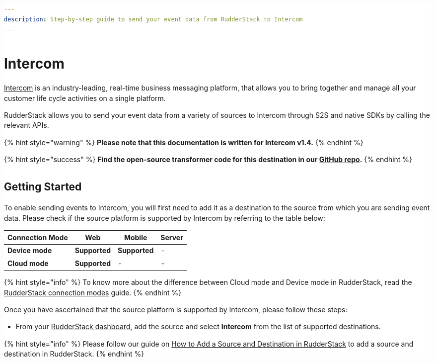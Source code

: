 ```yaml
---
description: Step-by-step guide to send your event data from RudderStack to Intercom
---
```


# Intercom

[Intercom](https://www.intercom.com) is an industry-leading, real-time business messaging platform, that allows you to bring together and manage all your customer life cycle activities on a single platform.

RudderStack allows you to send your event data from a variety of sources to Intercom through S2S and native SDKs by calling the relevant APIs.

{% hint style="warning" %}
**Please note that this documentation is written for Intercom v1.4.**
{% endhint %}

{% hint style="success" %}
**Find the open-source transformer code for this destination in our **[**GitHub repo**](https://github.com/rudderlabs/rudder-transformer/tree/master/v0/destinations/intercom)**.**
{% endhint %}

## Getting Started

To enable sending events to Intercom, you will first need to add it as a destination to the source from which you are sending event data. Please check if the source platform is supported by Intercom by referring to the table below:

| **Connection Mode** | **Web**       | **Mobile**    | **Server** |
| ------------------- | ------------- | ------------- | ---------- |
| **Device mode**     | **Supported** | **Supported** | -          |
| **Cloud mode**      | **Supported** | -             | -          |

{% hint style="info" %}
To know more about the difference between Cloud mode and Device mode in RudderStack, read the [RudderStack connection modes](https://docs.rudderstack.com/get-started/rudderstack-connection-modes) guide.
{% endhint %}

Once you have ascertained that the source platform is supported by Intercom, please follow these steps:

* From your [RudderStack dashboard](https://app.rudderlabs.com), add the source and select **Intercom** from the list of supported destinations.

{% hint style="info" %}
Please follow our guide on [How to Add a Source and Destination in RudderStack](https://docs.rudderstack.com/how-to-guides/adding-source-and-destination-rudderstack) to add a source and destination in RudderStack.
{% endhint %}
